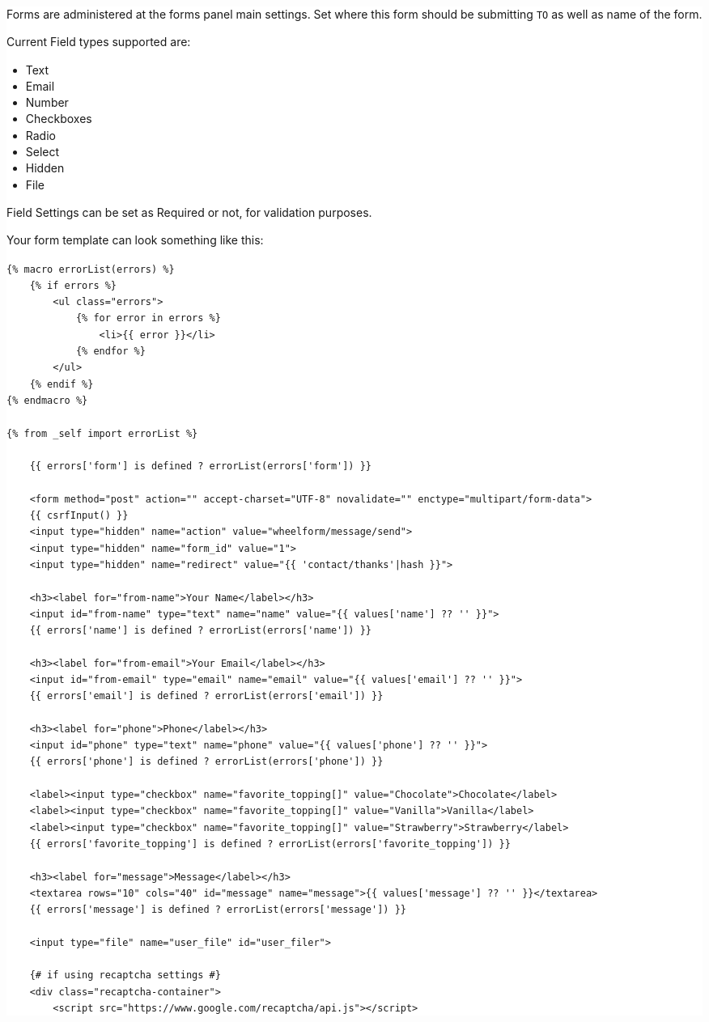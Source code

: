 Forms are administered at the forms panel main settings. Set where this form should be submitting `TO` as well as name of the form.

Current Field types supported are:
* Text
* Email
* Number
* Checkboxes
* Radio
* Select
* Hidden
* File

Field Settings can be set as Required or not, for validation purposes.

Your form template can look something like this:

```twig
{% macro errorList(errors) %}
    {% if errors %}
        <ul class="errors">
            {% for error in errors %}
                <li>{{ error }}</li>
            {% endfor %}
        </ul>
    {% endif %}
{% endmacro %}

{% from _self import errorList %}

    {{ errors['form'] is defined ? errorList(errors['form']) }}

    <form method="post" action="" accept-charset="UTF-8" novalidate="" enctype="multipart/form-data">
    {{ csrfInput() }}
    <input type="hidden" name="action" value="wheelform/message/send">
    <input type="hidden" name="form_id" value="1">
    <input type="hidden" name="redirect" value="{{ 'contact/thanks'|hash }}">

    <h3><label for="from-name">Your Name</label></h3>
    <input id="from-name" type="text" name="name" value="{{ values['name'] ?? '' }}">
    {{ errors['name'] is defined ? errorList(errors['name']) }}

    <h3><label for="from-email">Your Email</label></h3>
    <input id="from-email" type="email" name="email" value="{{ values['email'] ?? '' }}">
    {{ errors['email'] is defined ? errorList(errors['email']) }}

    <h3><label for="phone">Phone</label></h3>
    <input id="phone" type="text" name="phone" value="{{ values['phone'] ?? '' }}">
    {{ errors['phone'] is defined ? errorList(errors['phone']) }}

    <label><input type="checkbox" name="favorite_topping[]" value="Chocolate">Chocolate</label>
    <label><input type="checkbox" name="favorite_topping[]" value="Vanilla">Vanilla</label>
    <label><input type="checkbox" name="favorite_topping[]" value="Strawberry">Strawberry</label>
    {{ errors['favorite_topping'] is defined ? errorList(errors['favorite_topping']) }}

    <h3><label for="message">Message</label></h3>
    <textarea rows="10" cols="40" id="message" name="message">{{ values['message'] ?? '' }}</textarea>
    {{ errors['message'] is defined ? errorList(errors['message']) }}

    <input type="file" name="user_file" id="user_filer">

    {# if using recaptcha settings #}
    <div class="recaptcha-container">
        <script src="https://www.google.com/recaptcha/api.js"></script>
```